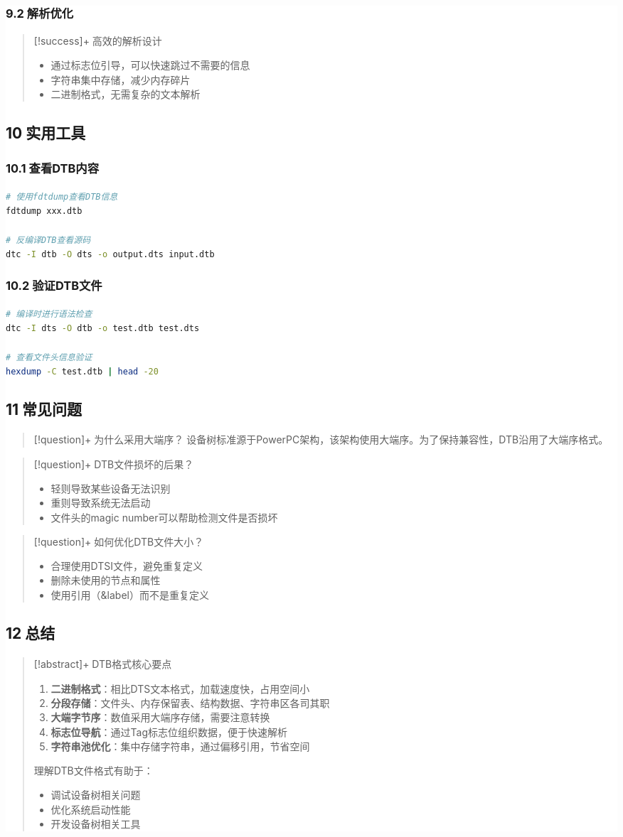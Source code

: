 ### 9.2 解析优化

> [!success]+ 高效的解析设计
> 
> - 通过标志位引导，可以快速跳过不需要的信息
> - 字符串集中存储，减少内存碎片
> - 二进制格式，无需复杂的文本解析

## 10 实用工具

### 10.1 查看DTB内容

```bash
# 使用fdtdump查看DTB信息
fdtdump xxx.dtb

# 反编译DTB查看源码
dtc -I dtb -O dts -o output.dts input.dtb
```

### 10.2 验证DTB文件

```bash
# 编译时进行语法检查
dtc -I dts -O dtb -o test.dtb test.dts

# 查看文件头信息验证
hexdump -C test.dtb | head -20
```

## 11 常见问题

> [!question]+ 为什么采用大端序？ 
> 设备树标准源于PowerPC架构，该架构使用大端序。为了保持兼容性，DTB沿用了大端序格式。

> [!question]+ DTB文件损坏的后果？
> 
> - 轻则导致某些设备无法识别
> - 重则导致系统无法启动
> - 文件头的magic number可以帮助检测文件是否损坏

> [!question]+ 如何优化DTB文件大小？
> 
> - 合理使用DTSI文件，避免重复定义
> - 删除未使用的节点和属性
> - 使用引用（&label）而不是重复定义

## 12 总结

> [!abstract]+ DTB格式核心要点
> 
> 1. **二进制格式**：相比DTS文本格式，加载速度快，占用空间小
> 2. **分段存储**：文件头、内存保留表、结构数据、字符串区各司其职
> 3. **大端字节序**：数值采用大端序存储，需要注意转换
> 4. **标志位导航**：通过Tag标志位组织数据，便于快速解析
> 5. **字符串池优化**：集中存储字符串，通过偏移引用，节省空间
> 
> 理解DTB文件格式有助于：
> 
> - 调试设备树相关问题
> - 优化系统启动性能
> - 开发设备树相关工具